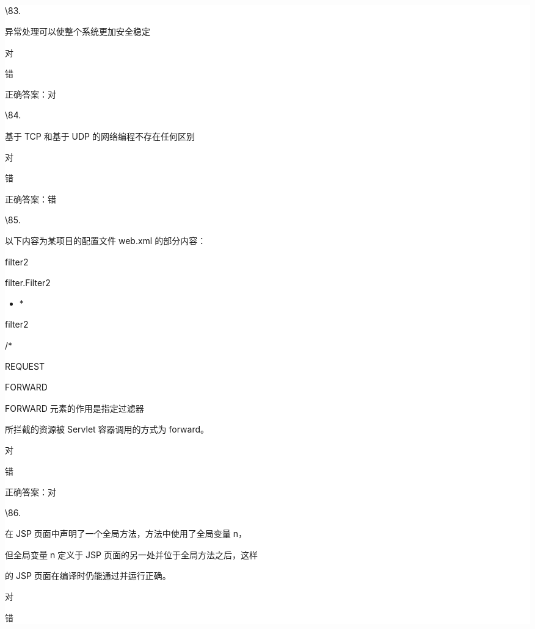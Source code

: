 \83. 

异常处理可以使整个系统更加安全稳定

对

错

正确答案：对

\84. 

基于 TCP 和基于 UDP 的网络编程不存在任何区别

对

错

正确答案：错

\85. 

以下内容为某项目的配置文件 web.xml 的部分内容：

<filter>

<filter-name>filter2</filter-name>

<filter-class>filter.Filter2</filter-class>

* *</filter>

<filter-mapping>

<filter-name>filter2</filter-name>

<url-pattern>/*</url-pattern>

<dispatcher>REQUEST</dispatcher>

<dispatcher>FORWARD</dispatcher>

</filter-mapping>

<dispatcher> FORWARD </dispatcher>元素的作用是指定过滤器

所拦截的资源被 Servlet 容器调用的方式为 forward。

对

错

正确答案：对

\86. 

在 JSP 页面中声明了一个全局方法，方法中使用了全局变量 n，

但全局变量 n 定义于 JSP 页面的另一处并位于全局方法之后，这样

的 JSP 页面在编译时仍能通过并运行正确。

对

错
